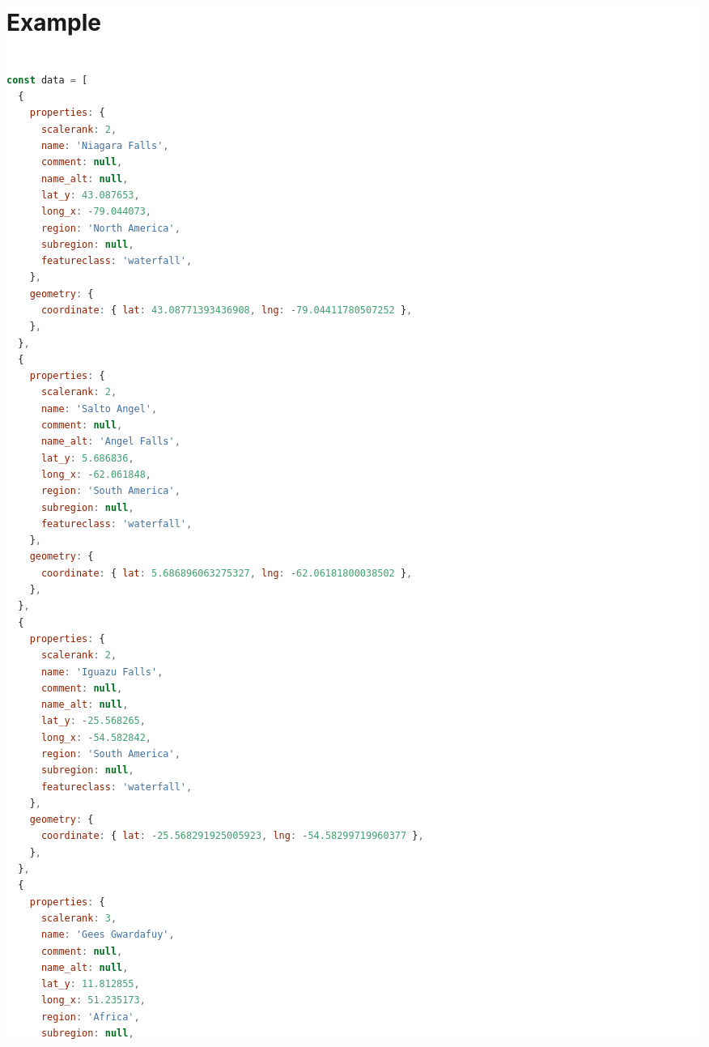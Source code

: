 # Example

```jsx

const data = [
  {
    properties: {
      scalerank: 2,
      name: 'Niagara Falls',
      comment: null,
      name_alt: null,
      lat_y: 43.087653,
      long_x: -79.044073,
      region: 'North America',
      subregion: null,
      featureclass: 'waterfall',
    },
    geometry: {
      coordinate: { lat: 43.08771393436908, lng: -79.04411780507252 },
    },
  },
  {
    properties: {
      scalerank: 2,
      name: 'Salto Angel',
      comment: null,
      name_alt: 'Angel Falls',
      lat_y: 5.686836,
      long_x: -62.061848,
      region: 'South America',
      subregion: null,
      featureclass: 'waterfall',
    },
    geometry: {
      coordinate: { lat: 5.686896063275327, lng: -62.06181800038502 },
    },
  },
  {
    properties: {
      scalerank: 2,
      name: 'Iguazu Falls',
      comment: null,
      name_alt: null,
      lat_y: -25.568265,
      long_x: -54.582842,
      region: 'South America',
      subregion: null,
      featureclass: 'waterfall',
    },
    geometry: {
      coordinate: { lat: -25.568291925005923, lng: -54.58299719960377 },
    },
  },
  {
    properties: {
      scalerank: 3,
      name: 'Gees Gwardafuy',
      comment: null,
      name_alt: null,
      lat_y: 11.812855,
      long_x: 51.235173,
      region: 'Africa',
      subregion: null,
```